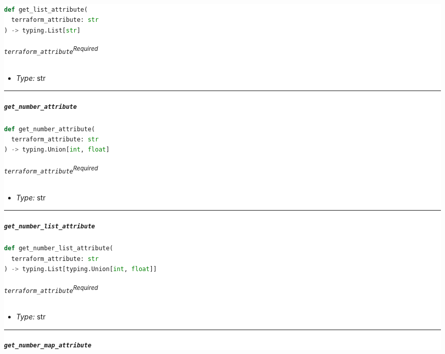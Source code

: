 ```python
def get_list_attribute(
  terraform_attribute: str
) -> typing.List[str]
```

###### `terraform_attribute`<sup>Required</sup> <a name="terraform_attribute" id="@cdktf/provider-databricks.mlflowWebhook.MlflowWebhook.getListAttribute.parameter.terraformAttribute"></a>

- *Type:* str

---

##### `get_number_attribute` <a name="get_number_attribute" id="@cdktf/provider-databricks.mlflowWebhook.MlflowWebhook.getNumberAttribute"></a>

```python
def get_number_attribute(
  terraform_attribute: str
) -> typing.Union[int, float]
```

###### `terraform_attribute`<sup>Required</sup> <a name="terraform_attribute" id="@cdktf/provider-databricks.mlflowWebhook.MlflowWebhook.getNumberAttribute.parameter.terraformAttribute"></a>

- *Type:* str

---

##### `get_number_list_attribute` <a name="get_number_list_attribute" id="@cdktf/provider-databricks.mlflowWebhook.MlflowWebhook.getNumberListAttribute"></a>

```python
def get_number_list_attribute(
  terraform_attribute: str
) -> typing.List[typing.Union[int, float]]
```

###### `terraform_attribute`<sup>Required</sup> <a name="terraform_attribute" id="@cdktf/provider-databricks.mlflowWebhook.MlflowWebhook.getNumberListAttribute.parameter.terraformAttribute"></a>

- *Type:* str

---

##### `get_number_map_attribute` <a name="get_number_map_attribute" id="@cdktf/provider-databricks.mlflowWebhook.MlflowWebhook.getNumberMapAttribute"></a>
